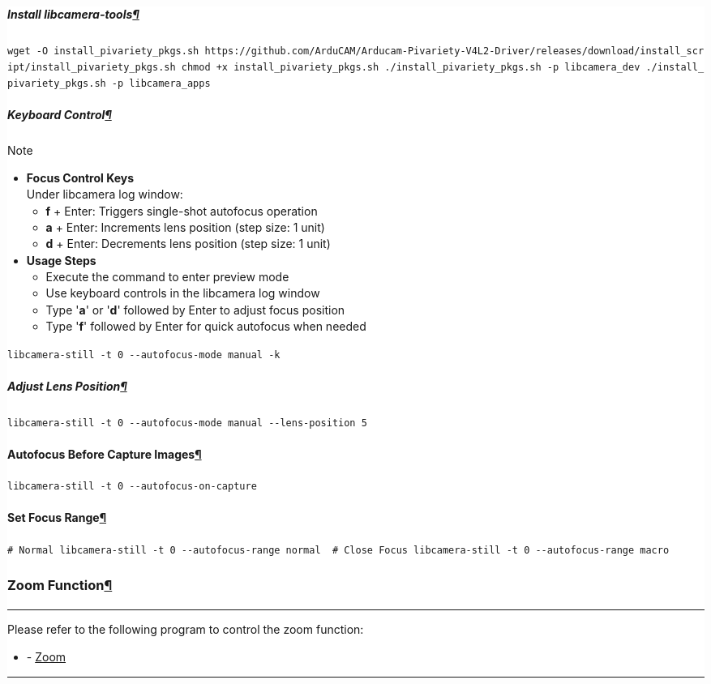##### Install libcamera-tools[¶](https://docs.arducam.com/Raspberry-Pi-Camera/Native-camera/64MP-OV64A40/#install-libcamera-tools "Permanent link")

`wget -O install_pivariety_pkgs.sh https://github.com/ArduCAM/Arducam-Pivariety-V4L2-Driver/releases/download/install_script/install_pivariety_pkgs.sh chmod +x install_pivariety_pkgs.sh ./install_pivariety_pkgs.sh -p libcamera_dev ./install_pivariety_pkgs.sh -p libcamera_apps`

##### Keyboard Control[¶](https://docs.arducam.com/Raspberry-Pi-Camera/Native-camera/64MP-OV64A40/#keyboard-control "Permanent link")

Note

- **Focus Control Keys**  
  Under libcamera log window:
  - **f** + Enter: Triggers single-shot autofocus operation
  - **a** + Enter: Increments lens position (step size: 1 unit)
  - **d** + Enter: Decrements lens position (step size: 1 unit)
- **Usage Steps**
  - Execute the command to enter preview mode
  - Use keyboard controls in the libcamera log window
  - Type '**a**' or '**d**' followed by Enter to adjust focus position
  - Type '**f**' followed by Enter for quick autofocus when needed

`libcamera-still -t 0 --autofocus-mode manual -k`

##### Adjust Lens Position[¶](https://docs.arducam.com/Raspberry-Pi-Camera/Native-camera/64MP-OV64A40/#adjust-lens-position "Permanent link")

`libcamera-still -t 0 --autofocus-mode manual --lens-position 5`

#### Autofocus Before Capture Images[¶](https://docs.arducam.com/Raspberry-Pi-Camera/Native-camera/64MP-OV64A40/#autofocus-before-capture-images "Permanent link")

`libcamera-still -t 0 --autofocus-on-capture`

#### Set Focus Range[¶](https://docs.arducam.com/Raspberry-Pi-Camera/Native-camera/64MP-OV64A40/#set-focus-range "Permanent link")

`# Normal libcamera-still -t 0 --autofocus-range normal  # Close Focus libcamera-still -t 0 --autofocus-range macro`

### **Zoom Function**[¶](https://docs.arducam.com/Raspberry-Pi-Camera/Native-camera/64MP-OV64A40/#zoom-function "Permanent link")

---

Please refer to the following program to control the zoom function:

- \- [Zoom](https://github.com/raspberrypi/picamera2/blob/main/examples/zoom.py)

---